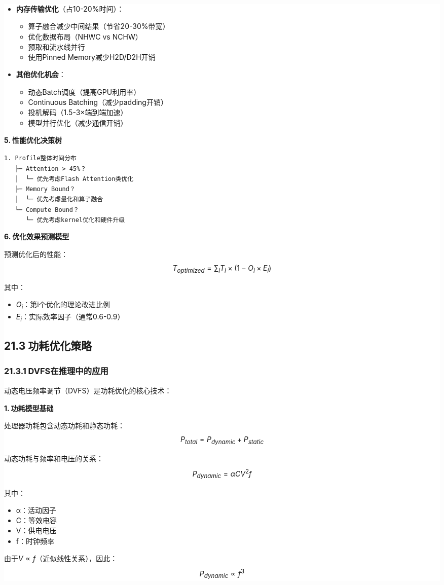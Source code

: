 - **内存传输优化**（占10-20%时间）：
  - 算子融合减少中间结果（节省20-30%带宽）
  - 优化数据布局（NHWC vs NCHW）
  - 预取和流水线并行
  - 使用Pinned Memory减少H2D/D2H开销

- **其他优化机会**：
  - 动态Batch调度（提高GPU利用率）
  - Continuous Batching（减少padding开销）
  - 投机解码（1.5-3×端到端加速）
  - 模型并行优化（减少通信开销）

**5. 性能优化决策树**

```
1. Profile整体时间分布
   ├─ Attention > 45%？
   │  └─ 优先考虑Flash Attention类优化
   ├─ Memory Bound？
   │  └─ 优先考虑量化和算子融合
   └─ Compute Bound？
      └─ 优先考虑kernel优化和硬件升级
```

**6. 优化效果预测模型**

预测优化后的性能：
$$T_{optimized} = \sum_{i} T_i \times (1 - O_i \times E_i)$$

其中：
- $O_i$：第i个优化的理论改进比例
- $E_i$：实际效率因子（通常0.6-0.9）

## 21.3 功耗优化策略

### 21.3.1 DVFS在推理中的应用

动态电压频率调节（DVFS）是功耗优化的核心技术：

**1. 功耗模型基础**

处理器功耗包含动态功耗和静态功耗：
$$P_{total} = P_{dynamic} + P_{static}$$

动态功耗与频率和电压的关系：
$$P_{dynamic} = \alpha C V^2 f$$

其中：
- α：活动因子
- C：等效电容
- V：供电电压
- f：时钟频率

由于$V \propto f$（近似线性关系），因此：
$$P_{dynamic} \propto f^3$$

